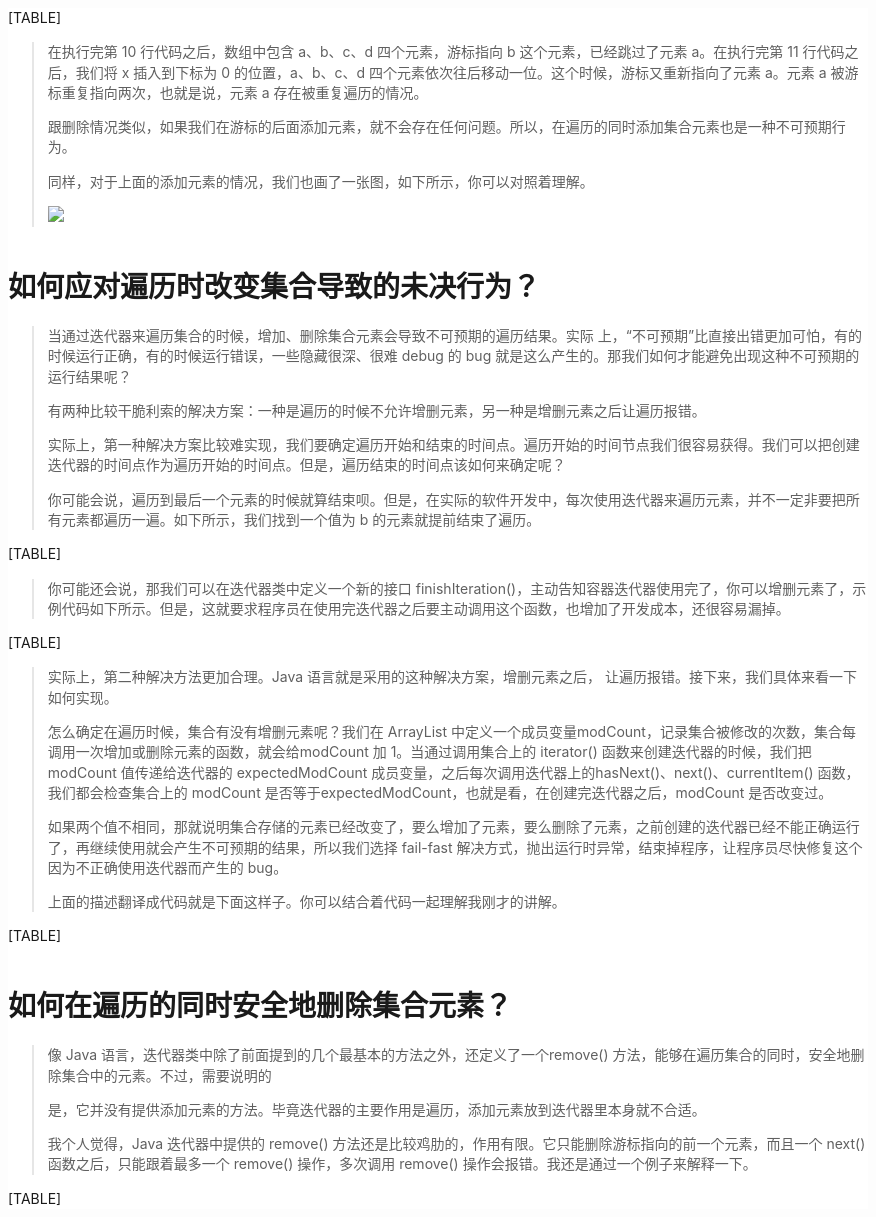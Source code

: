 [TABLE]

> 在执行完第 10 行代码之后，数组中包含 a、b、c、d 四个元素，游标指向 b 这个元素，已经跳过了元素 a。在执行完第 11 行代码之后，我们将 x 插入到下标为 0 的位置，a、b、c、d 四个元素依次往后移动一位。这个时候，游标又重新指向了元素 a。元素 a 被游标重复指向两次，也就是说，元素 a 存在被重复遍历的情况。
>
> 跟删除情况类似，如果我们在游标的后面添加元素，就不会存在任何问题。所以，在遍历的同时添加集合元素也是一种不可预期行为。
>
> 同样，对于上面的添加元素的情况，我们也画了一张图，如下所示，你可以对照着理解。
>
> ![](media/image11.png)

# 如何应对遍历时改变集合导致的未决行为？

> 当通过迭代器来遍历集合的时候，增加、删除集合元素会导致不可预期的遍历结果。实际 上，“不可预期”比直接出错更加可怕，有的时候运行正确，有的时候运行错误，一些隐藏很深、很难 debug 的 bug 就是这么产生的。那我们如何才能避免出现这种不可预期的运行结果呢？
>
> 有两种比较干脆利索的解决方案：一种是遍历的时候不允许增删元素，另一种是增删元素之后让遍历报错。
>
> 实际上，第一种解决方案比较难实现，我们要确定遍历开始和结束的时间点。遍历开始的时间节点我们很容易获得。我们可以把创建迭代器的时间点作为遍历开始的时间点。但是，遍历结束的时间点该如何来确定呢？
>
> 你可能会说，遍历到最后一个元素的时候就算结束呗。但是，在实际的软件开发中，每次使用迭代器来遍历元素，并不一定非要把所有元素都遍历一遍。如下所示，我们找到一个值为 b 的元素就提前结束了遍历。

[TABLE]

> 你可能还会说，那我们可以在迭代器类中定义一个新的接口 finishIteration()，主动告知容器迭代器使用完了，你可以增删元素了，示例代码如下所示。但是，这就要求程序员在使用完迭代器之后要主动调用这个函数，也增加了开发成本，还很容易漏掉。

[TABLE]

> 实际上，第二种解决方法更加合理。Java 语言就是采用的这种解决方案，增删元素之后， 让遍历报错。接下来，我们具体来看一下如何实现。
>
> 怎么确定在遍历时候，集合有没有增删元素呢？我们在 ArrayList 中定义一个成员变量modCount，记录集合被修改的次数，集合每调用一次增加或删除元素的函数，就会给modCount 加 1。当通过调用集合上的 iterator() 函数来创建迭代器的时候，我们把modCount 值传递给迭代器的 expectedModCount 成员变量，之后每次调用迭代器上的hasNext()、next()、currentItem() 函数，我们都会检查集合上的 modCount 是否等于expectedModCount，也就是看，在创建完迭代器之后，modCount 是否改变过。
>
> 如果两个值不相同，那就说明集合存储的元素已经改变了，要么增加了元素，要么删除了元素，之前创建的迭代器已经不能正确运行了，再继续使用就会产生不可预期的结果，所以我们选择 fail-fast 解决方式，抛出运行时异常，结束掉程序，让程序员尽快修复这个因为不正确使用迭代器而产生的 bug。
>
> 上面的描述翻译成代码就是下面这样子。你可以结合着代码一起理解我刚才的讲解。

[TABLE]

# 如何在遍历的同时安全地删除集合元素？

> 像 Java 语言，迭代器类中除了前面提到的几个最基本的方法之外，还定义了一个remove() 方法，能够在遍历集合的同时，安全地删除集合中的元素。不过，需要说明的
>
> 是，它并没有提供添加元素的方法。毕竟迭代器的主要作用是遍历，添加元素放到迭代器里本身就不合适。
>
> 我个人觉得，Java 迭代器中提供的 remove() 方法还是比较鸡肋的，作用有限。它只能删除游标指向的前一个元素，而且一个 next() 函数之后，只能跟着最多一个 remove() 操作，多次调用 remove() 操作会报错。我还是通过一个例子来解释一下。

[TABLE]
